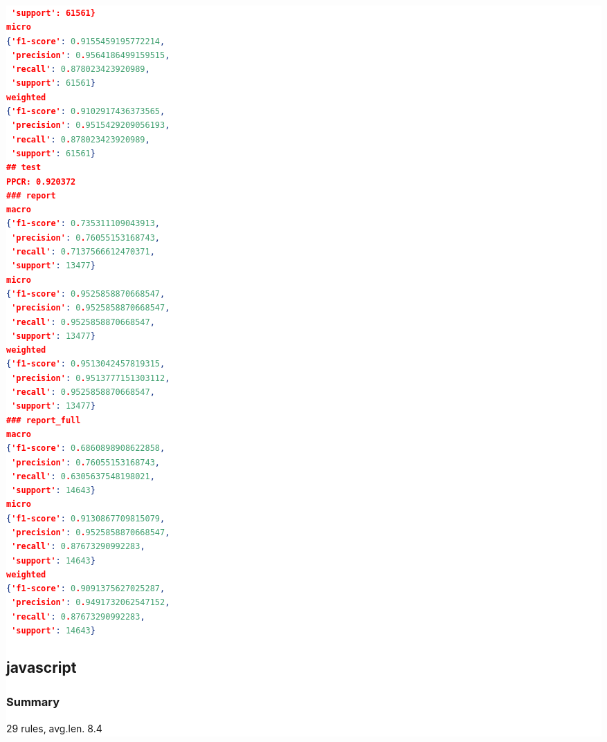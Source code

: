 ```json
 'support': 61561}
micro
{'f1-score': 0.9155459195772214,
 'precision': 0.9564186499159515,
 'recall': 0.878023423920989,
 'support': 61561}
weighted
{'f1-score': 0.9102917436373565,
 'precision': 0.9515429209056193,
 'recall': 0.878023423920989,
 'support': 61561}
## test
PPCR: 0.920372
### report
macro
{'f1-score': 0.735311109043913,
 'precision': 0.76055153168743,
 'recall': 0.7137566612470371,
 'support': 13477}
micro
{'f1-score': 0.9525858870668547,
 'precision': 0.9525858870668547,
 'recall': 0.9525858870668547,
 'support': 13477}
weighted
{'f1-score': 0.9513042457819315,
 'precision': 0.9513777151303112,
 'recall': 0.9525858870668547,
 'support': 13477}
### report_full
macro
{'f1-score': 0.6860898908622858,
 'precision': 0.76055153168743,
 'recall': 0.6305637548198021,
 'support': 14643}
micro
{'f1-score': 0.9130867709815079,
 'precision': 0.9525858870668547,
 'recall': 0.87673290992283,
 'support': 14643}
weighted
{'f1-score': 0.9091375627025287,
 'precision': 0.9491732062547152,
 'recall': 0.87673290992283,
 'support': 14643}
```

## javascript
### Summary
29 rules, avg.len. 8.4
